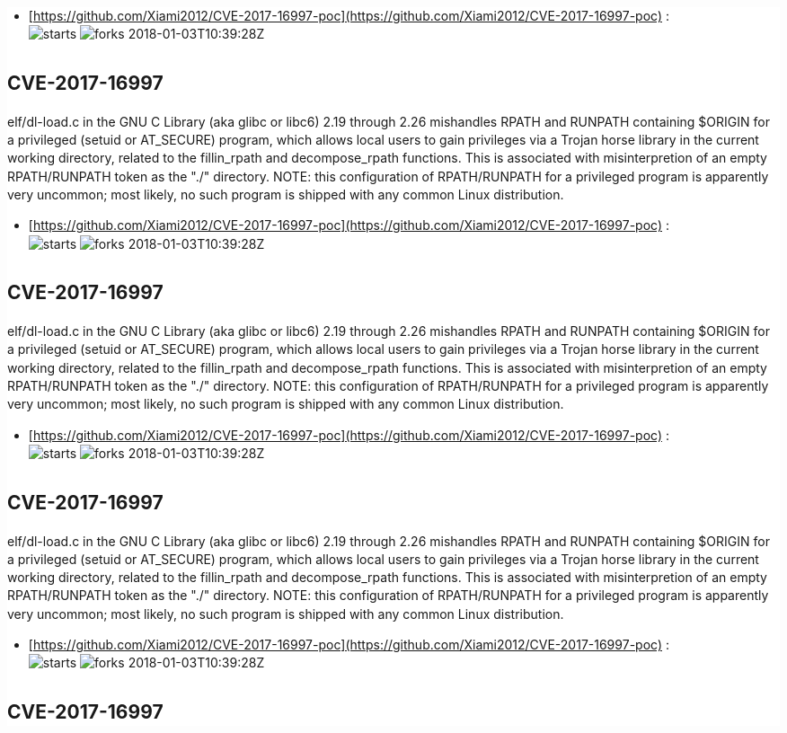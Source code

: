- [https://github.com/Xiami2012/CVE-2017-16997-poc](https://github.com/Xiami2012/CVE-2017-16997-poc) :  
![starts](https://img.shields.io/github/stars/Xiami2012/CVE-2017-16997-poc.svg) 
![forks](https://img.shields.io/github/forks/Xiami2012/CVE-2017-16997-poc.svg) 
2018-01-03T10:39:28Z

## CVE-2017-16997
 elf/dl-load.c in the GNU C Library (aka glibc or libc6) 2.19 through 2.26 mishandles RPATH and RUNPATH containing $ORIGIN for a privileged (setuid or AT_SECURE) program, which allows local users to gain privileges via a Trojan horse library in the current working directory, related to the fillin_rpath and decompose_rpath functions. This is associated with misinterpretion of an empty RPATH/RUNPATH token as the "./" directory. NOTE: this configuration of RPATH/RUNPATH for a privileged program is apparently very uncommon; most likely, no such program is shipped with any common Linux distribution.

- [https://github.com/Xiami2012/CVE-2017-16997-poc](https://github.com/Xiami2012/CVE-2017-16997-poc) :  
![starts](https://img.shields.io/github/stars/Xiami2012/CVE-2017-16997-poc.svg) 
![forks](https://img.shields.io/github/forks/Xiami2012/CVE-2017-16997-poc.svg) 
2018-01-03T10:39:28Z

## CVE-2017-16997
 elf/dl-load.c in the GNU C Library (aka glibc or libc6) 2.19 through 2.26 mishandles RPATH and RUNPATH containing $ORIGIN for a privileged (setuid or AT_SECURE) program, which allows local users to gain privileges via a Trojan horse library in the current working directory, related to the fillin_rpath and decompose_rpath functions. This is associated with misinterpretion of an empty RPATH/RUNPATH token as the "./" directory. NOTE: this configuration of RPATH/RUNPATH for a privileged program is apparently very uncommon; most likely, no such program is shipped with any common Linux distribution.

- [https://github.com/Xiami2012/CVE-2017-16997-poc](https://github.com/Xiami2012/CVE-2017-16997-poc) :  
![starts](https://img.shields.io/github/stars/Xiami2012/CVE-2017-16997-poc.svg) 
![forks](https://img.shields.io/github/forks/Xiami2012/CVE-2017-16997-poc.svg) 
2018-01-03T10:39:28Z

## CVE-2017-16997
 elf/dl-load.c in the GNU C Library (aka glibc or libc6) 2.19 through 2.26 mishandles RPATH and RUNPATH containing $ORIGIN for a privileged (setuid or AT_SECURE) program, which allows local users to gain privileges via a Trojan horse library in the current working directory, related to the fillin_rpath and decompose_rpath functions. This is associated with misinterpretion of an empty RPATH/RUNPATH token as the "./" directory. NOTE: this configuration of RPATH/RUNPATH for a privileged program is apparently very uncommon; most likely, no such program is shipped with any common Linux distribution.

- [https://github.com/Xiami2012/CVE-2017-16997-poc](https://github.com/Xiami2012/CVE-2017-16997-poc) :  
![starts](https://img.shields.io/github/stars/Xiami2012/CVE-2017-16997-poc.svg) 
![forks](https://img.shields.io/github/forks/Xiami2012/CVE-2017-16997-poc.svg) 
2018-01-03T10:39:28Z

## CVE-2017-16997
